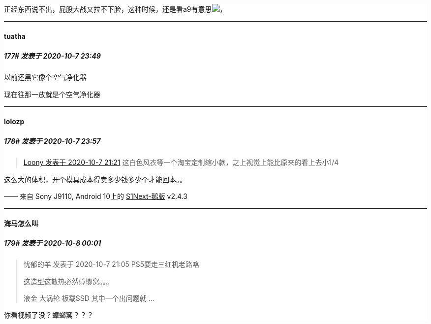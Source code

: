 


正经东西说不出，屁股大战又拉不下脸，这种时候，还是看a9有意思<img src="https://static.saraba1st.com/image/smiley/face2017/067.png" referrerpolicy="no-referrer">，







-----

####  tuatha  
##### 177#       发表于 2020-10-7 23:49




以前还黑它像个空气净化器

现在往那一放就是个空气净化器







-----

####  lolozp  
##### 178#       发表于 2020-10-7 23:57



<blockquote><a href="httphttps://bbs.saraba1st.com/2b/forum.php?mod=redirect&amp;goto=findpost&amp;pid=48980582&amp;ptid=1963755" target="_blank">Loony 发表于 2020-10-7 21:21</a>
这白色风衣等一个淘宝定制缩小款，之上视觉上能比原来的看上去小1/4</blockquote>
这么大的体积，开个模具成本得卖多少钱多少个才能回本。。

—— 来自 Sony J9110, Android 10上的 [S1Next-鹅版](https://github.com/ykrank/S1-Next/releases) v2.4.3







-----

####  海马怎么叫  
##### 179#       发表于 2020-10-8 00:01



<blockquote>忧郁的羊 发表于 2020-10-7 21:05
PS5要走三红机老路咯 

这造型这散热必然蟑螂窝。。。

液金 大涡轮 板载SSD 其中一个出问题就 ...</blockquote>
你看视频了没？蟑螂窝？？？




